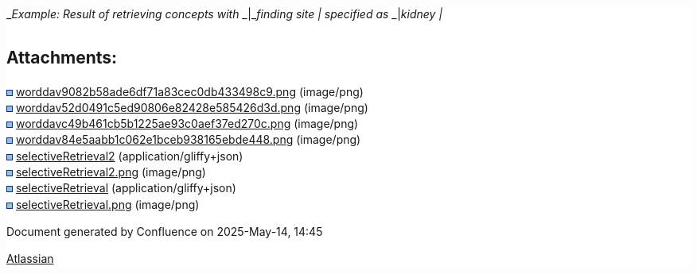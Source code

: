__Example: Result of retrieving concepts with_  _|__finding site_ _|_  _specified as_  _|__kidney_ _|__

## Attachments:

![](images/bullet_blue.gif) [worddav9082b58ade6df71a83cec0db433498c9.png](attachments/26837127/26837128.png) (image/png)   
![](images/bullet_blue.gif) [worddav52d0491c5ed90806e82428e585426d3d.png](attachments/26837127/26837129.png) (image/png)   
![](images/bullet_blue.gif) [worddavc49b461cb5b1225ae93c0aef37ed270c.png](attachments/26837127/26837130.png) (image/png)   
![](images/bullet_blue.gif) [worddav84e5aabb1c062e1bceb938165ebde448.png](attachments/26837127/26837131.png) (image/png)   
![](images/bullet_blue.gif) [selectiveRetrieval2](attachments/26837127/29952966) (application/gliffy+json)   
![](images/bullet_blue.gif) [selectiveRetrieval2.png](attachments/26837127/29952967.png) (image/png)   
![](images/bullet_blue.gif) [selectiveRetrieval](attachments/26837127/29952964) (application/gliffy+json)   
![](images/bullet_blue.gif) [selectiveRetrieval.png](attachments/26837127/29952965.png) (image/png)   


Document generated by Confluence on 2025-May-14, 14:45

[Atlassian](https://www.atlassian.com/)
